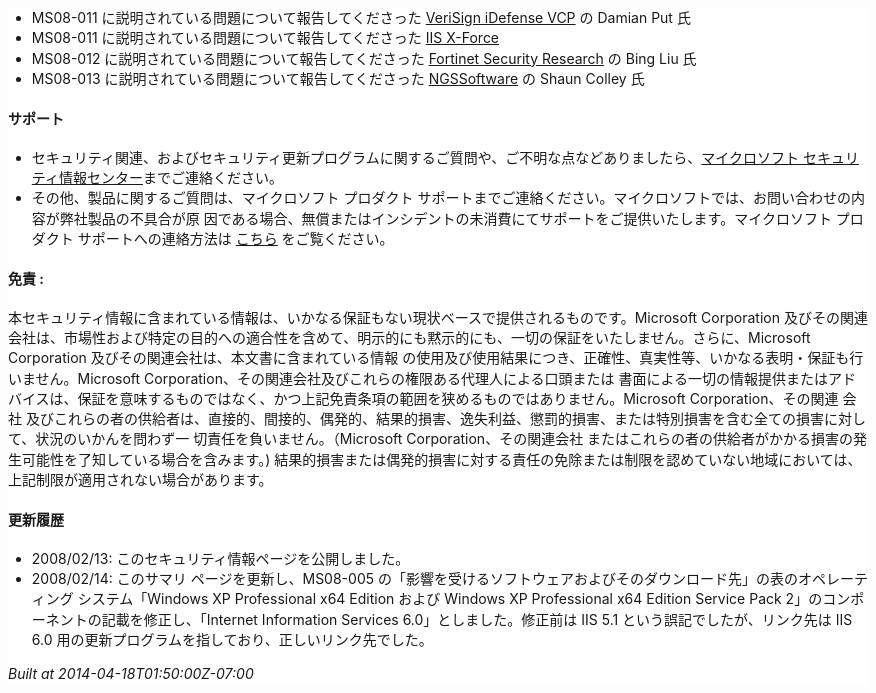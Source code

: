 -   MS08-011 に説明されている問題について報告してくださった [VeriSign iDefense VCP](http://labs.idefense.com/) の Damian Put 氏
-   MS08-011 に説明されている問題について報告してくださった [IIS X-Force](http://xforce.iss.net/)
-   MS08-012 に説明されている問題について報告してくださった [Fortinet Security Research](http://www.fortinet.com/) の Bing Liu 氏
-   MS08-013 に説明されている問題について報告してくださった [NGSSoftware](http://www.ngssoftware.com/) の Shaun Colley 氏

#### サポート

-   セキュリティ関連、およびセキュリティ更新プログラムに関するご質問や、ご不明な点などありましたら、[マイクロソフト セキュリティ情報センター](http://www.microsoft.com/japan/security/sicinfo.mspx)までご連絡ください。
-   その他、製品に関するご質問は、マイクロソフト プロダクト サポートまでご連絡ください。マイクロソフトでは、お問い合わせの内容が弊社製品の不具合が原 因である場合、無償またはインシデントの未消費にてサポートをご提供いたします。マイクロソフト プロダクト サポートへの連絡方法は [こちら](http://support.microsoft.com/select/?target=assistance) をご覧ください。

#### 免責 :

本セキュリティ情報に含まれている情報は、いかなる保証もない現状ベースで提供されるものです。Microsoft Corporation 及びその関連会社は、市場性および特定の目的への適合性を含めて、明示的にも黙示的にも、一切の保証をいたしません。さらに、Microsoft Corporation 及びその関連会社は、本文書に含まれている情報 の使用及び使用結果につき、正確性、真実性等、いかなる表明・保証も行いません。Microsoft Corporation、その関連会社及びこれらの権限ある代理人による口頭または 書面による一切の情報提供またはアドバイスは、保証を意味するものではなく、かつ上記免責条項の範囲を狭めるものではありません。Microsoft Corporation、その関連 会社 及びこれらの者の供給者は、直接的、間接的、偶発的、結果的損害、逸失利益、懲罰的損害、または特別損害を含む全ての損害に対して、状況のいかんを問わず一 切責任を負いません。（Microsoft Corporation、その関連会社 またはこれらの者の供給者がかかる損害の発生可能性を了知している場合を含みます。) 結果的損害または偶発的損害に対する責任の免除または制限を認めていない地域においては、上記制限が適用されない場合があります。

#### 更新履歴

-   2008/02/13: このセキュリティ情報ページを公開しました。
-   2008/02/14: このサマリ ページを更新し、MS08-005 の「影響を受けるソフトウェアおよびそのダウンロード先」の表のオペレーティング システム「Windows XP Professional x64 Edition および Windows XP Professional x64 Edition Service Pack 2」のコンポーネントの記載を修正し、「Internet Information Services 6.0」としました。修正前は IIS 5.1 という誤記でしたが、リンク先は IIS 6.0 用の更新プログラムを指しており、正しいリンク先でした。

*Built at 2014-04-18T01:50:00Z-07:00*
